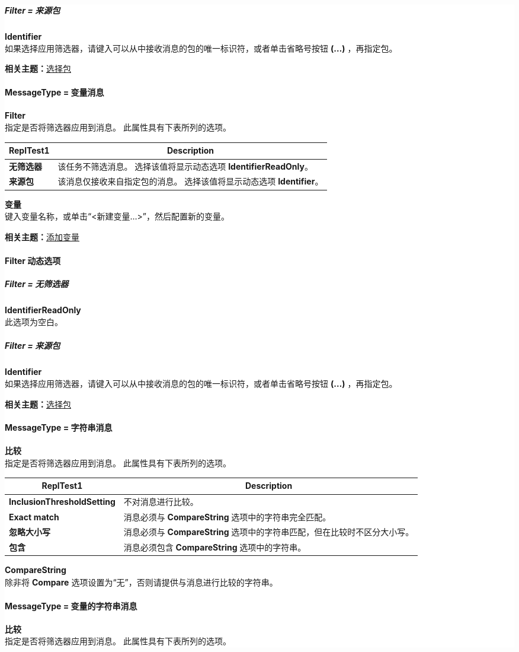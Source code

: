 ##### <a name="filter--from-package"></a>Filter = 来源包  
 **Identifier**  
 如果选择应用筛选器，请键入可以从中接收消息的包的唯一标识符，或者单击省略号按钮 **(…)** ，再指定包。  
  
 **相关主题：**[选择包](../../integration-services/control-flow/select-a-package.md)  
  
#### <a name="messagetype--variable-message"></a>MessageType = 变量消息  
 **Filter**  
 指定是否将筛选器应用到消息。 此属性具有下表所列的选项。  
  
|ReplTest1|Description|  
|-----------|-----------------|  
|**无筛选器**|该任务不筛选消息。 选择该值将显示动态选项 **IdentifierReadOnly**。|  
|**来源包**|该消息仅接收来自指定包的消息。 选择该值将显示动态选项 **Identifier**。|  
  
 **变量**  
 键入变量名称，或单击“\<新建变量…>”，然后配置新的变量。  
  
 **相关主题：**[添加变量](http://msdn.microsoft.com/library/d09b5d31-433f-4f7c-8c68-9df3a97785d5)  
  
#### <a name="filter-dynamic-options"></a>Filter 动态选项  
  
##### <a name="filter--no-filter"></a>Filter = 无筛选器  
 **IdentifierReadOnly**  
 此选项为空白。  
  
##### <a name="filter--from-package"></a>Filter = 来源包  
 **Identifier**  
 如果选择应用筛选器，请键入可以从中接收消息的包的唯一标识符，或者单击省略号按钮 **(…)** ，再指定包。  
  
 **相关主题：**[选择包](../../integration-services/control-flow/select-a-package.md)  
  
#### <a name="messagetype--string-message"></a>MessageType = 字符串消息  
 **比较**  
 指定是否将筛选器应用到消息。 此属性具有下表所列的选项。  
  
|ReplTest1|Description|  
|-----------|-----------------|  
|**InclusionThresholdSetting**|不对消息进行比较。|  
|**Exact match**|消息必须与 **CompareString** 选项中的字符串完全匹配。|  
|**忽略大小写**|消息必须与 **CompareString** 选项中的字符串匹配，但在比较时不区分大小写。|  
|**包含**|消息必须包含 **CompareString** 选项中的字符串。|  
  
 **CompareString**  
 除非将 **Compare** 选项设置为“无”，否则请提供与消息进行比较的字符串。  
  
#### <a name="messagetype--string-message-to-variable"></a>MessageType = 变量的字符串消息  
 **比较**  
 指定是否将筛选器应用到消息。 此属性具有下表所列的选项。  
  